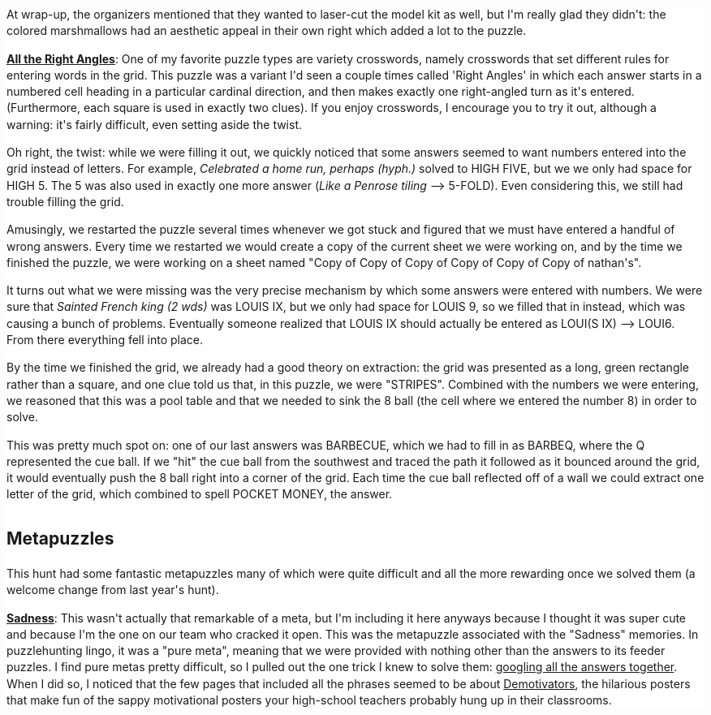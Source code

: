 At wrap-up, the organizers mentioned that they wanted to laser-cut the model kit as well, but I'm really glad they didn't: the colored marshmallows had an aesthetic appeal in their own right which added a lot to the puzzle.

**[All the Right Angles](http://web.mit.edu/puzzle/www/2018/full/puzzle/all_the_right_angles.html)**: One of my favorite puzzle types are variety crosswords, namely crosswords that set different rules for entering words in the grid. This puzzle was a variant I'd seen a couple times called 'Right Angles' in which each answer starts in a numbered cell heading in a particular cardinal direction, and then makes exactly one right-angled turn as it's entered. (Furthermore, each square is used in exactly two clues). If you enjoy crosswords, I encourage you to try it out, although a warning: it's fairly difficult, even setting aside the twist.

Oh right, the twist: while we were filling it out, we quickly noticed that some answers seemed to want numbers entered into the grid instead of letters. For example, _Celebrated a home run, perhaps (hyph.)_ solved to HIGH FIVE, but we we only had space for HIGH 5. The 5 was also used in exactly one more answer (_Like a Penrose tiling_ --> 5-FOLD). Even considering this, we still had trouble filling the grid.

Amusingly, we restarted the puzzle several times whenever we got stuck and figured that we must have entered a handful of wrong answers. Every time we restarted we would create a copy of the current sheet we were working on, and by the time we finished the puzzle, we were working on a sheet named "Copy of Copy of Copy of Copy of Copy of Copy of nathan's".

It turns out what we were missing was the very precise mechanism by which some answers were entered with numbers. We were sure that _Sainted French king (2 wds)_ was LOUIS IX, but we only had space for LOUIS 9, so we filled that in instead, which was causing a bunch of problems. Eventually someone realized that LOUIS IX should actually be entered as LOUI(S IX) --> LOUI6. From there everything fell into place.

By the time we finished the grid, we already had a good theory on extraction: the grid was presented as a long, green rectangle rather than a square, and one clue told us that, in this puzzle, we were "STRIPES". Combined with the numbers we were entering, we reasoned that this was a pool table and that we needed to sink the 8 ball (the cell where we entered the number 8) in order to solve.

This was pretty much spot on: one of our last answers was BARBECUE, which we had to fill in as BARBEQ, where the Q represented the cue ball. If we "hit" the cue ball from the southwest and traced the path it followed as it bounced around the grid, it would eventually push the 8 ball right into a corner of the grid. Each time the cue ball reflected off of a wall we could extract one letter of the grid, which combined to spell POCKET MONEY, the answer.

## Metapuzzles

This hunt had some fantastic metapuzzles many of which were quite difficult and all the more rewarding once we solved them (a welcome change from last year's hunt).

**[Sadness](http://web.mit.edu/puzzle/www/2018/full/puzzle/sadness.html)**: This wasn't actually that remarkable of a meta, but I'm including it here anyways because I thought it was super cute and because I'm the one on our team who cracked it open. This was the metapuzzle associated with the "Sadness" memories. In puzzlehunting lingo, it was a "pure meta", meaning that we were provided with nothing other than the answers to its feeder puzzles. I find pure metas pretty difficult, so I pulled out the one trick I knew to solve them: [googling all the answers together](https://www.google.com/search?q=%22island+of+opportunity%22+%22horses%22+%22necessary%22+%22incredibly+stupid%22+%22how+great%22+%22superiors%22+%22participate%22). When I did so, I noticed that the few pages that included all the phrases seemed to be about [Demotivators](https://despair.com/collections/demotivators), the hilarious posters that make fun of the sappy motivational posters your high-school teachers probably hung up in their classrooms.
